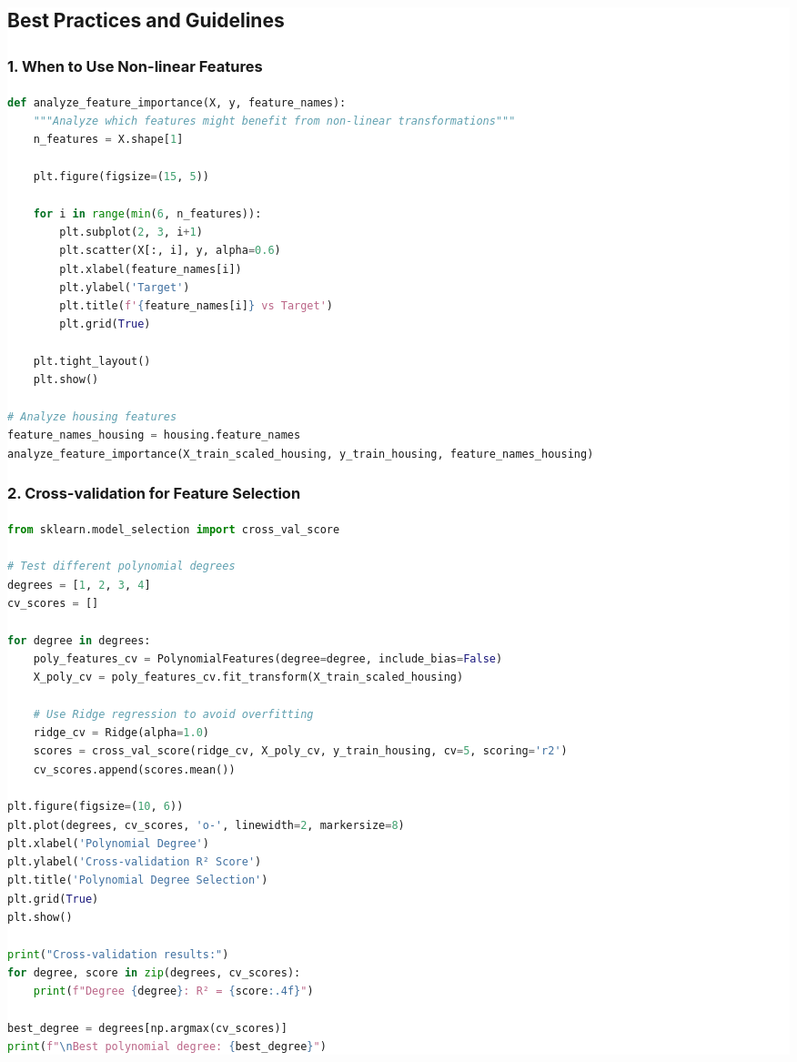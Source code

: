 ## Best Practices and Guidelines

### 1. When to Use Non-linear Features

```python
def analyze_feature_importance(X, y, feature_names):
    """Analyze which features might benefit from non-linear transformations"""
    n_features = X.shape[1]
    
    plt.figure(figsize=(15, 5))
    
    for i in range(min(6, n_features)):
        plt.subplot(2, 3, i+1)
        plt.scatter(X[:, i], y, alpha=0.6)
        plt.xlabel(feature_names[i])
        plt.ylabel('Target')
        plt.title(f'{feature_names[i]} vs Target')
        plt.grid(True)
    
    plt.tight_layout()
    plt.show()

# Analyze housing features
feature_names_housing = housing.feature_names
analyze_feature_importance(X_train_scaled_housing, y_train_housing, feature_names_housing)
```

### 2. Cross-validation for Feature Selection

```python
from sklearn.model_selection import cross_val_score

# Test different polynomial degrees
degrees = [1, 2, 3, 4]
cv_scores = []

for degree in degrees:
    poly_features_cv = PolynomialFeatures(degree=degree, include_bias=False)
    X_poly_cv = poly_features_cv.fit_transform(X_train_scaled_housing)
    
    # Use Ridge regression to avoid overfitting
    ridge_cv = Ridge(alpha=1.0)
    scores = cross_val_score(ridge_cv, X_poly_cv, y_train_housing, cv=5, scoring='r2')
    cv_scores.append(scores.mean())

plt.figure(figsize=(10, 6))
plt.plot(degrees, cv_scores, 'o-', linewidth=2, markersize=8)
plt.xlabel('Polynomial Degree')
plt.ylabel('Cross-validation R² Score')
plt.title('Polynomial Degree Selection')
plt.grid(True)
plt.show()

print("Cross-validation results:")
for degree, score in zip(degrees, cv_scores):
    print(f"Degree {degree}: R² = {score:.4f}")

best_degree = degrees[np.argmax(cv_scores)]
print(f"\nBest polynomial degree: {best_degree}")
```
